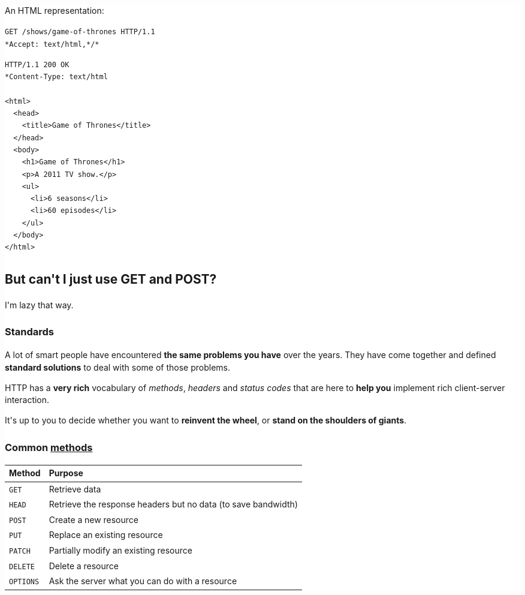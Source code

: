 

An HTML representation:

```http
GET /shows/game-of-thrones HTTP/1.1
*Accept: text/html,*/*
```

```http
HTTP/1.1 200 OK
*Content-Type: text/html

<html>
  <head>
    <title>Game of Thrones</title>
  </head>
  <body>
    <h1>Game of Thrones</h1>
    <p>A 2011 TV show.</p>
    <ul>
      <li>6 seasons</li>
      <li>60 episodes</li>
    </ul>
  </body>
</html>
```



## But can't I just use GET and POST?



I'm lazy that way.



### Standards

A lot of smart people have encountered **the same problems you have** over the years.
They have come together and defined **standard solutions** to deal with some of those problems.

HTTP has a **very rich** vocabulary of *methods*, *headers* and *status codes* that are here to **help you** implement rich client-server interaction.

It's up to you to decide whether you want to **reinvent the wheel**, or **stand on the shoulders of giants**.



### Common [methods][http-methods]

| Method    | Purpose                                                       |
| :---      | :---                                                          |
| `GET`     | Retrieve data                                                 |
| `HEAD`    | Retrieve the response headers but no data (to save bandwidth) |
| `POST`    | Create a new resource                                         |
| `PUT`     | Replace an existing resource                                  |
| `PATCH`   | Partially modify an existing resource                         |
| `DELETE`  | Delete a resource                                             |
| `OPTIONS` | Ask the server what you can do with a resource                |


[api]: https://en.wikipedia.org/wiki/Application_programming_interface
[auth0-tokens]: https://auth0.com/blog/ten-things-you-should-know-about-tokens-and-cookies/
[chrome]: https://www.google.com/chrome/
[crud]: https://en.wikipedia.org/wiki/Create,_read,_update_and_delete
[http]: https://en.wikipedia.org/wiki/Hypertext_Transfer_Protocol
[headers]: https://en.wikipedia.org/wiki/List_of_HTTP_header_fields#Request_fields
[http-auth]: https://developer.mozilla.org/en-US/docs/Web/HTTP/Authentication
[http-conditional-requests]: https://developer.mozilla.org/en-US/docs/Web/HTTP/Conditional_requests
[http-content-negotiation]: https://en.wikipedia.org/wiki/Content_negotiation
[http-cors]: https://developer.mozilla.org/en-US/docs/Web/HTTP/Access_control_CORS
[http-headers]: https://en.wikipedia.org/wiki/List_of_HTTP_header_fields
[http-methods]: https://developer.mozilla.org/en-US/docs/Web/HTTP/Methods
[http-methods-patch-rfc]: https://tools.ietf.org/html/rfc5789
[http-methods-rfc]: https://www.w3.org/Protocols/rfc2616/rfc2616-sec9.html
[http-methods-rest]: http://www.restapitutorial.com/lessons/httpmethods.html
[http-request-headers]: https://en.wikipedia.org/wiki/List_of_HTTP_header_fields#Request_fields
[http-response-headers]: https://en.wikipedia.org/wiki/List_of_HTTP_header_fields#Response_fields
[http-status-codes]: https://httpstatuses.com
[http-status-codes-rfc]: https://www.w3.org/Protocols/rfc2616/rfc2616-sec10.html
[http-teapot]: https://tools.ietf.org/html/rfc2324
[hypermedia]: https://en.wikipedia.org/wiki/Hypermedia
[osi-application]: https://en.wikipedia.org/wiki/Application_layer
[postman]: https://www.getpostman.com
[rest]: https://en.wikipedia.org/wiki/Representational_state_transfer
[rest-cheat-sheet]: http://51elliot.blogspot.ch/2014/03/rest-api-best-practices-rest-cheat-sheet.html
[rest-intro]: https://www.infoq.com/articles/rest-introduction
[rest-pragmatic]: http://www.vinaysahni.com/best-practices-for-a-pragmatic-restful-api
[url]: https://en.wikipedia.org/wiki/Uniform_Resource_Locator
[web-service]: https://en.wikipedia.org/wiki/Web_service